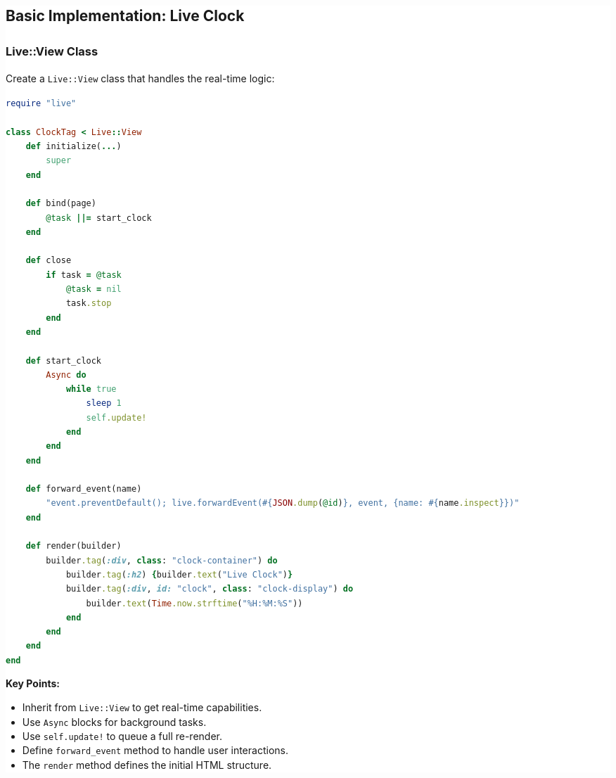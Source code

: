 ## Basic Implementation: Live Clock

### Live::View Class

Create a `Live::View` class that handles the real-time logic:

```ruby
require "live"

class ClockTag < Live::View
	def initialize(...)
		super
	end
	
	def bind(page)
		@task ||= start_clock
	end
	
	def close
		if task = @task
			@task = nil
			task.stop
		end
	end
	
	def start_clock
		Async do
			while true
				sleep 1
				self.update!
			end
		end
	end
	
	def forward_event(name)
		"event.preventDefault(); live.forwardEvent(#{JSON.dump(@id)}, event, {name: #{name.inspect}})"
	end
	
	def render(builder)
		builder.tag(:div, class: "clock-container") do
			builder.tag(:h2) {builder.text("Live Clock")}
			builder.tag(:div, id: "clock", class: "clock-display") do
				builder.text(Time.now.strftime("%H:%M:%S"))
			end
		end
	end
end
```

**Key Points:**
- Inherit from `Live::View` to get real-time capabilities.
- Use `Async` blocks for background tasks.
- Use `self.update!` to queue a full re-render.
- Define `forward_event` method to handle user interactions.
- The `render` method defines the initial HTML structure.
